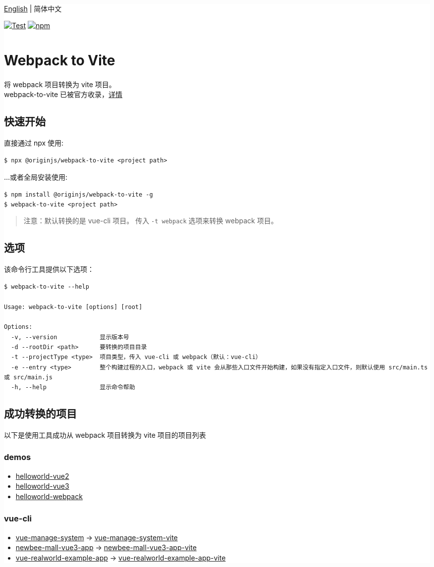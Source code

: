 [English](./README.md) | 简体中文

[![Test](https://github.com/originjs/webpack-to-vite/actions/workflows/test.yml/badge.svg)](https://github.com/originjs/webpack-to-vite/actions/workflows/test.yml/) [<img src="https://img.shields.io/npm/v/@originjs/webpack-to-vite" alt="npm" />](https://www.npmjs.com/package/@originjs/webpack-to-vite)

# Webpack to Vite
将 webpack 项目转换为 vite 项目。<br/>
webpack-to-vite 已被官方收录，[详情](https://github.com/vitejs/awesome-vite#migrations)

## 快速开始

直接通过 npx 使用:
```
$ npx @originjs/webpack-to-vite <project path>
```
...或者全局安装使用:
```
$ npm install @originjs/webpack-to-vite -g
$ webpack-to-vite <project path>
```
> 注意：默认转换的是 vue-cli 项目。 传入 `-t webpack` 选项来转换 webpack 项目。

## 选项
该命令行工具提供以下选项：
```
$ webpack-to-vite --help
  
Usage: webpack-to-vite [options] [root]

Options:
  -v, --version            显示版本号
  -d --rootDir <path>      要转换的项目目录
  -t --projectType <type>  项目类型，传入 vue-cli 或 webpack（默认：vue-cli）
  -e --entry <type>        整个构建过程的入口，webpack 或 vite 会从那些入口文件开始构建，如果没有指定入口文件，则默认使用 src/main.ts 或 src/main.js
  -h, --help               显示命令帮助
```

## 成功转换的项目

以下是使用工具成功从 webpack 项目转换为 vite 项目的项目列表

### demos
- [helloworld-vue2](https://github.com/originjs/webpack-to-vite-demos/tree/main/helloworld-vue2)
- [helloworld-vue3](https://github.com/originjs/webpack-to-vite-demos/tree/main/helloworld-vue3)
- [helloworld-webpack](https://github.com/originjs/webpack-to-vite-demos/tree/main/helloworld-webpack)

### vue-cli
- [vue-manage-system](https://github.com/lin-xin/vue-manage-system) -> [vue-manage-system-vite](https://github.com/originjs/webpack-to-vite-demos/tree/main/vue-manage-system-vite)
- [newbee-mall-vue3-app](https://github.com/newbee-ltd/newbee-mall-vue3-app) -> [newbee-mall-vue3-app-vite](https://github.com/originjs/webpack-to-vite-demos/tree/main/newbee-mall-vue3-app-vite)
- [vue-realworld-example-app](https://github.com/gothinkster/vue-realworld-example-app) -> [vue-realworld-example-app-vite](https://github.com/originjs/webpack-to-vite-demos/tree/main/vue-realworld-example-app-vite)
